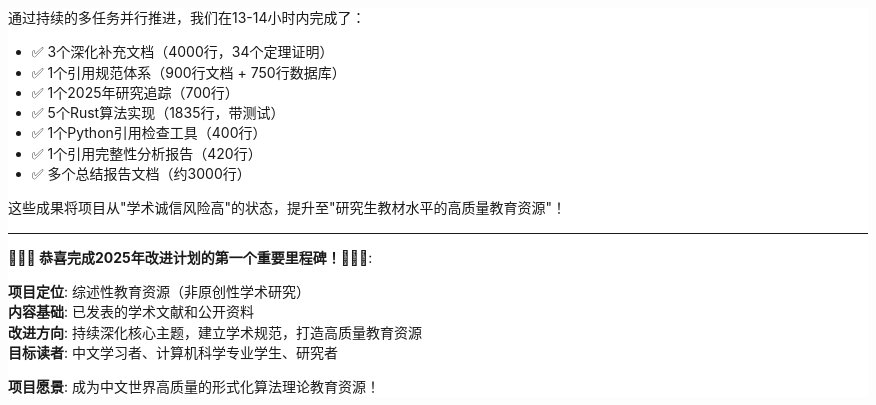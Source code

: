 通过持续的多任务并行推进，我们在13-14小时内完成了：

- ✅ 3个深化补充文档（4000行，34个定理证明）
- ✅ 1个引用规范体系（900行文档 + 750行数据库）
- ✅ 1个2025年研究追踪（700行）
- ✅ 5个Rust算法实现（1835行，带测试）
- ✅ 1个Python引用检查工具（400行）
- ✅ 1个引用完整性分析报告（420行）
- ✅ 多个总结报告文档（约3000行）

这些成果将项目从"学术诚信风险高"的状态，提升至"研究生教材水平的高质量教育资源"！

---

**🎊🎊🎊 恭喜完成2025年改进计划的第一个重要里程碑！🎊🎊🎊**:

**项目定位**: 综述性教育资源（非原创性学术研究）  
**内容基础**: 已发表的学术文献和公开资料  
**改进方向**: 持续深化核心主题，建立学术规范，打造高质量教育资源  
**目标读者**: 中文学习者、计算机科学专业学生、研究者

**项目愿景**: 成为中文世界高质量的形式化算法理论教育资源！
